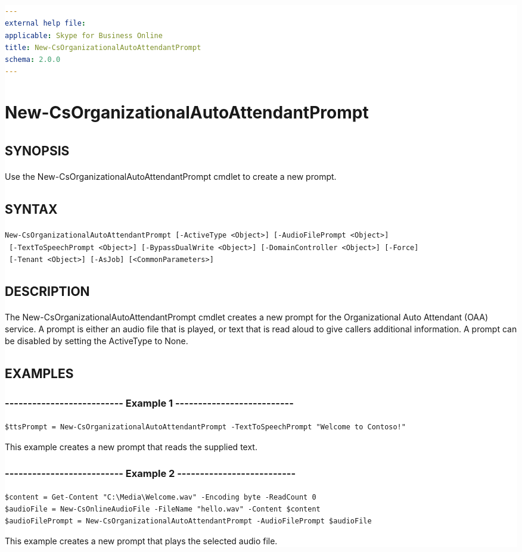 ```yaml
---
external help file: 
applicable: Skype for Business Online
title: New-CsOrganizationalAutoAttendantPrompt
schema: 2.0.0
---
```


# New-CsOrganizationalAutoAttendantPrompt

## SYNOPSIS
Use the New-CsOrganizationalAutoAttendantPrompt cmdlet to create a new prompt.

## SYNTAX

```
New-CsOrganizationalAutoAttendantPrompt [-ActiveType <Object>] [-AudioFilePrompt <Object>]
 [-TextToSpeechPrompt <Object>] [-BypassDualWrite <Object>] [-DomainController <Object>] [-Force]
 [-Tenant <Object>] [-AsJob] [<CommonParameters>]
```

## DESCRIPTION
The New-CsOrganizationalAutoAttendantPrompt cmdlet creates a new prompt for the Organizational Auto Attendant (OAA) service. A prompt is either an audio file that is played, or text that is read aloud to give callers additional information. A prompt can be disabled by setting the ActiveType to None. 


## EXAMPLES

### -------------------------- Example 1 -------------------------- 
```
$ttsPrompt = New-CsOrganizationalAutoAttendantPrompt -TextToSpeechPrompt "Welcome to Contoso!"
```

This example creates a new prompt that reads the supplied text.



### -------------------------- Example 2 -------------------------- 
```
$content = Get-Content "C:\Media\Welcome.wav" -Encoding byte -ReadCount 0
$audioFile = New-CsOnlineAudioFile -FileName "hello.wav" -Content $content
$audioFilePrompt = New-CsOrganizationalAutoAttendantPrompt -AudioFilePrompt $audioFile
```

This example creates a new prompt that plays the selected audio file.
